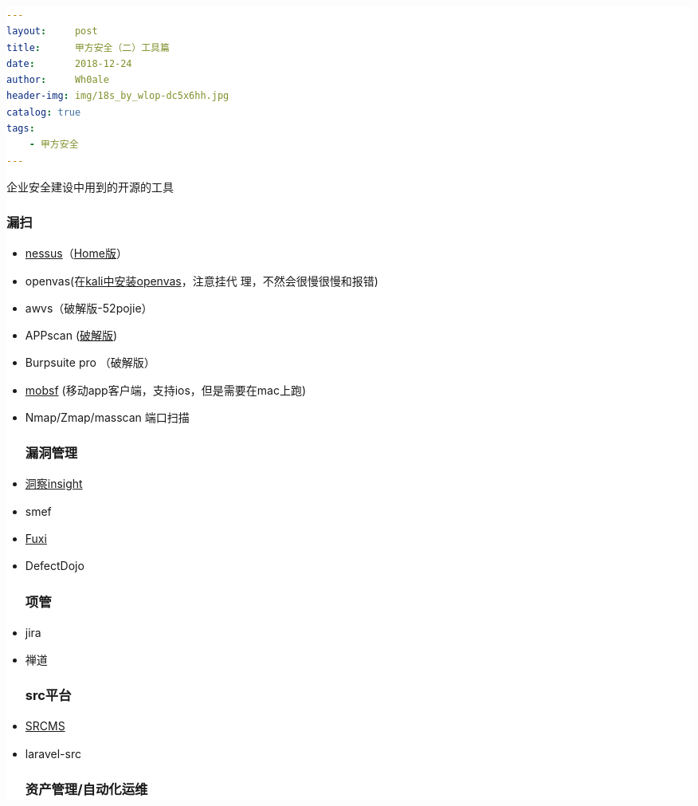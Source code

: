 ```yaml
---
layout:     post
title:      甲方安全（二）工具篇
date:       2018-12-24
author:     Wh0ale
header-img: img/18s_by_wlop-dc5x6hh.jpg
catalog: true
tags:
    - 甲方安全
---
```


企业安全建设中用到的开源的工具

### 漏扫

- [nessus](https://www.tenable.com/downloads/nessus)（[Home版](https://www.tenable.com/products/nessus/activation-code)）

- openvas(在[kali中安装openvas](https://www.kali.org/tutorials/configuring-and-tuning-openvas-in-kali-linux/)，注意挂代 理，不然会很慢很慢和报错)

- awvs（破解版-52pojie）

- APPscan ([破解版](https://pan.baidu.com/s/1sjkDDi1#list/path=%2F))

- Burpsuite pro （破解版）

- [mobsf](https://github.com/MobSF/Mobile-Security-Framework-MobSF) (移动app客户端，支持ios，但是需要在mac上跑)

- Nmap/Zmap/masscan 端口扫描

  ### 漏洞管理

- [洞察insight](https://github.com/creditease-sec/insight)

- smef

- [Fuxi](https://github.com/jeffzh3ng/Fuxi-Scanner/)

- DefectDojo

  ### 项管

- jira

- 禅道

  ### src平台

- [SRCMS](https://github.com/martinzhou2015/SRCMS)

- laravel-src

  ### 资产管理/自动化运维
